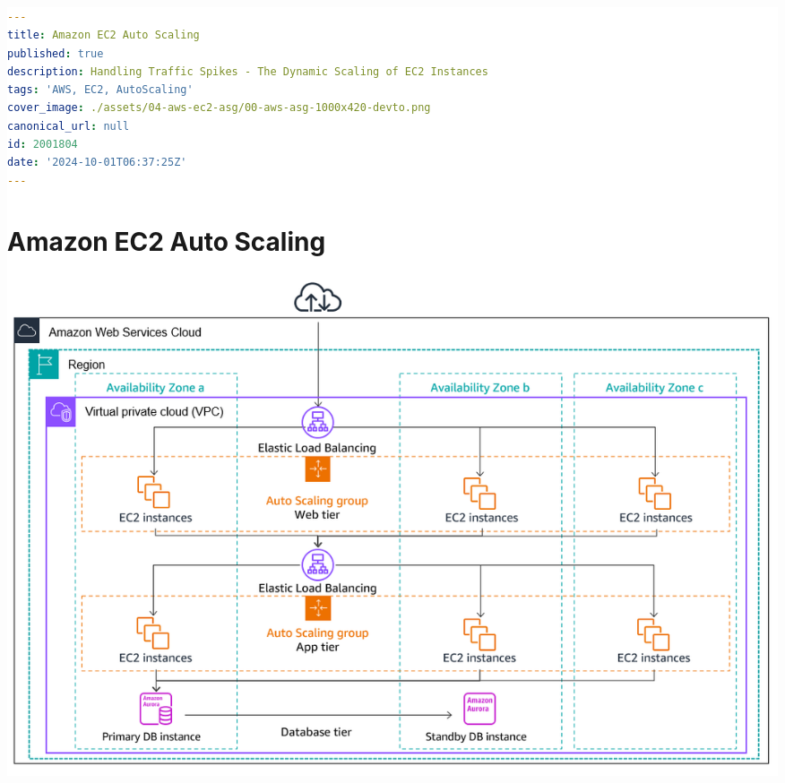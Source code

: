 ```yaml
---
title: Amazon EC2 Auto Scaling
published: true
description: Handling Traffic Spikes - The Dynamic Scaling of EC2 Instances
tags: 'AWS, EC2, AutoScaling'
cover_image: ./assets/04-aws-ec2-asg/00-aws-asg-1000x420-devto.png
canonical_url: null
id: 2001804
date: '2024-10-01T06:37:25Z'
---
```


# Amazon EC2 Auto Scaling


![ASG](./assets/04-aws-ec2-asg/01-asg-az.png)
